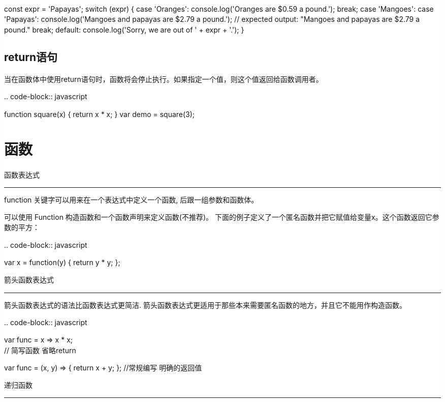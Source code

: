    const expr = 'Papayas';
   switch (expr) {
      case 'Oranges':
         console.log('Oranges are $0.59 a pound.');
         break;
      case 'Mangoes':
      case 'Papayas':
         console.log('Mangoes and papayas are $2.79 a pound.');
         // expected output: "Mangoes and papayas are $2.79 a pound."
         break;
      default:
         console.log('Sorry, we are out of ' + expr + '.');
   }

return语句
-------------------

当在函数体中使用return语句时，函数将会停止执行。如果指定一个值，则这个值返回给函数调用者。

.. code-block:: javascript

   function square(x) {
      return x * x;
   }
   var demo = square(3);


函数
=========================================

函数表达式
********************************

function 关键字可以用来在一个表达式中定义一个函数, 后跟一组参数和函数体。

可以使用 Function 构造函数和一个函数声明来定义函数(不推荐)。
下面的例子定义了一个匿名函数并把它赋值给变量x。这个函数返回它参数的平方：

.. code-block:: javascript

   var x = function(y) {
      return y * y;
   };

箭头函数表达式
********************************
箭头函数表达式的语法比函数表达式更简洁. 箭头函数表达式更适用于那些本来需要匿名函数的地方，并且它不能用作构造函数。

.. code-block:: javascript

   var func = x => x * x;                  
   // 简写函数 省略return

   var func = (x, y) => { return x + y; }; 
   //常规编写 明确的返回值

递归函数
********************************
